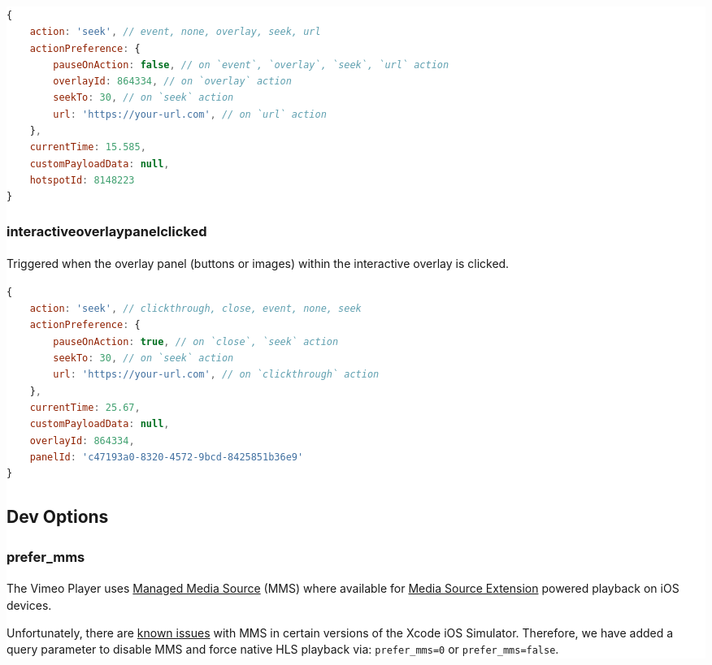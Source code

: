 ```js
{
    action: 'seek', // event, none, overlay, seek, url
    actionPreference: {
        pauseOnAction: false, // on `event`, `overlay`, `seek`, `url` action
        overlayId: 864334, // on `overlay` action
        seekTo: 30, // on `seek` action
        url: 'https://your-url.com', // on `url` action
    },
    currentTime: 15.585,
    customPayloadData: null,
    hotspotId: 8148223
}
```

### interactiveoverlaypanelclicked

Triggered when the overlay panel (buttons or images) within the interactive overlay is clicked.

```js
{
    action: 'seek', // clickthrough, close, event, none, seek
    actionPreference: {
        pauseOnAction: true, // on `close`, `seek` action
        seekTo: 30, // on `seek` action
        url: 'https://your-url.com', // on `clickthrough` action
    },
    currentTime: 25.67,
    customPayloadData: null,
    overlayId: 864334,
    panelId: 'c47193a0-8320-4572-9bcd-8425851b36e9'
}
```

## Dev Options

### prefer_mms

The Vimeo Player uses [Managed Media Source](https://developer.apple.com/videos/play/wwdc2023/10122/?time=762) (MMS) where available for [Media Source Extension](https://developer.mozilla.org/en-US/docs/Web/API/Media_Source_Extensions_API) powered playback on iOS devices.

Unfortunately, there are [known issues](https://bugs.webkit.org/show_bug.cgi?id=266764) with MMS in certain versions of the Xcode iOS Simulator. Therefore, we have added a query parameter to disable MMS and force native HLS playback via: `prefer_mms=0` or `prefer_mms=false`.
